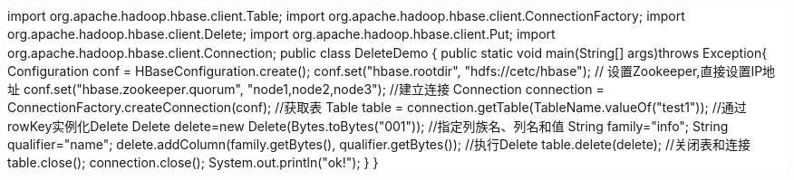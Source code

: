 import org<span class="hljs-preprocessor">.apache</span><span class="hljs-preprocessor">.hadoop</span><span class="hljs-preprocessor">.hbase</span><span class="hljs-preprocessor">.client</span><span class="hljs-preprocessor">.Table</span><span class="hljs-comment">;</span>
import org<span class="hljs-preprocessor">.apache</span><span class="hljs-preprocessor">.hadoop</span><span class="hljs-preprocessor">.hbase</span><span class="hljs-preprocessor">.client</span><span class="hljs-preprocessor">.ConnectionFactory</span><span class="hljs-comment">;</span>
import org<span class="hljs-preprocessor">.apache</span><span class="hljs-preprocessor">.hadoop</span><span class="hljs-preprocessor">.hbase</span><span class="hljs-preprocessor">.client</span><span class="hljs-preprocessor">.Delete</span><span class="hljs-comment">;</span>
import org<span class="hljs-preprocessor">.apache</span><span class="hljs-preprocessor">.hadoop</span><span class="hljs-preprocessor">.hbase</span><span class="hljs-preprocessor">.client</span><span class="hljs-preprocessor">.Put</span><span class="hljs-comment">;</span>
import org<span class="hljs-preprocessor">.apache</span><span class="hljs-preprocessor">.hadoop</span><span class="hljs-preprocessor">.hbase</span><span class="hljs-preprocessor">.client</span><span class="hljs-preprocessor">.Connection</span><span class="hljs-comment">;</span>
public class DeleteDemo {
    public static void main(String[] args)throws Exception{
        Configuration conf = HBaseConfiguration<span class="hljs-preprocessor">.create</span>()<span class="hljs-comment">;</span>
        conf<span class="hljs-preprocessor">.set</span>(<span class="hljs-string">"hbase.rootdir"</span>, <span class="hljs-string">"hdfs://cetc/hbase"</span>)<span class="hljs-comment">;</span>
        // 设置Zookeeper,直接设置IP地址
        conf<span class="hljs-preprocessor">.set</span>(<span class="hljs-string">"hbase.zookeeper.quorum"</span>, <span class="hljs-string">"node1,node2,node3"</span>)<span class="hljs-comment">;</span>
        //建立连接
        Connection connection = ConnectionFactory<span class="hljs-preprocessor">.createConnection</span>(conf)<span class="hljs-comment">;</span>
        //获取表
        Table table = connection<span class="hljs-preprocessor">.getTable</span>(TableName<span class="hljs-preprocessor">.valueOf</span>(<span class="hljs-string">"test1"</span>))<span class="hljs-comment">;</span>
        //通过rowKey实例化Delete
        Delete delete=new Delete(Bytes<span class="hljs-preprocessor">.toBytes</span>(<span class="hljs-string">"001"</span>))<span class="hljs-comment">;</span>
        //指定列族名、列名和值
        String family=<span class="hljs-string">"info"</span><span class="hljs-comment">;</span>
        String qualifier=<span class="hljs-string">"name"</span><span class="hljs-comment">;</span>
        delete<span class="hljs-preprocessor">.addColumn</span>(family<span class="hljs-preprocessor">.getBytes</span>(), qualifier<span class="hljs-preprocessor">.getBytes</span>())<span class="hljs-comment">;</span>
        //执行Delete
        table<span class="hljs-preprocessor">.delete</span>(delete)<span class="hljs-comment">;</span>
        //关闭表和连接
        table<span class="hljs-preprocessor">.close</span>()<span class="hljs-comment">;</span>
        connection<span class="hljs-preprocessor">.close</span>()<span class="hljs-comment">;</span>
        System<span class="hljs-preprocessor">.out</span><span class="hljs-preprocessor">.println</span>(<span class="hljs-string">"ok!"</span>)<span class="hljs-comment">;</span>
    }
}
</code></pre>
